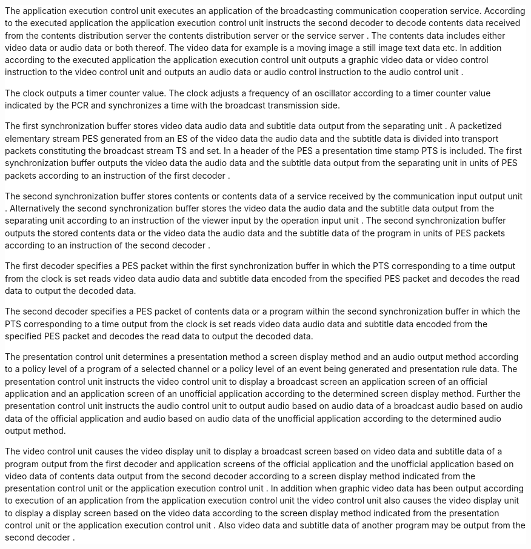The application execution control unit executes an application of the broadcasting communication cooperation service. According to the executed application the application execution control unit instructs the second decoder to decode contents data received from the contents distribution server the contents distribution server or the service server . The contents data includes either video data or audio data or both thereof. The video data for example is a moving image a still image text data etc. In addition according to the executed application the application execution control unit outputs a graphic video data or video control instruction to the video control unit and outputs an audio data or audio control instruction to the audio control unit .

The clock outputs a timer counter value. The clock adjusts a frequency of an oscillator according to a timer counter value indicated by the PCR and synchronizes a time with the broadcast transmission side.

The first synchronization buffer stores video data audio data and subtitle data output from the separating unit . A packetized elementary stream PES generated from an ES of the video data the audio data and the subtitle data is divided into transport packets constituting the broadcast stream TS and set. In a header of the PES a presentation time stamp PTS is included. The first synchronization buffer outputs the video data the audio data and the subtitle data output from the separating unit in units of PES packets according to an instruction of the first decoder .

The second synchronization buffer stores contents or contents data of a service received by the communication input output unit . Alternatively the second synchronization buffer stores the video data the audio data and the subtitle data output from the separating unit according to an instruction of the viewer input by the operation input unit . The second synchronization buffer outputs the stored contents data or the video data the audio data and the subtitle data of the program in units of PES packets according to an instruction of the second decoder .

The first decoder specifies a PES packet within the first synchronization buffer in which the PTS corresponding to a time output from the clock is set reads video data audio data and subtitle data encoded from the specified PES packet and decodes the read data to output the decoded data.

The second decoder specifies a PES packet of contents data or a program within the second synchronization buffer in which the PTS corresponding to a time output from the clock is set reads video data audio data and subtitle data encoded from the specified PES packet and decodes the read data to output the decoded data.

The presentation control unit determines a presentation method a screen display method and an audio output method according to a policy level of a program of a selected channel or a policy level of an event being generated and presentation rule data. The presentation control unit instructs the video control unit to display a broadcast screen an application screen of an official application and an application screen of an unofficial application according to the determined screen display method. Further the presentation control unit instructs the audio control unit to output audio based on audio data of a broadcast audio based on audio data of the official application and audio based on audio data of the unofficial application according to the determined audio output method.

The video control unit causes the video display unit to display a broadcast screen based on video data and subtitle data of a program output from the first decoder and application screens of the official application and the unofficial application based on video data of contents data output from the second decoder according to a screen display method indicated from the presentation control unit or the application execution control unit . In addition when graphic video data has been output according to execution of an application from the application execution control unit the video control unit also causes the video display unit to display a display screen based on the video data according to the screen display method indicated from the presentation control unit or the application execution control unit . Also video data and subtitle data of another program may be output from the second decoder .
